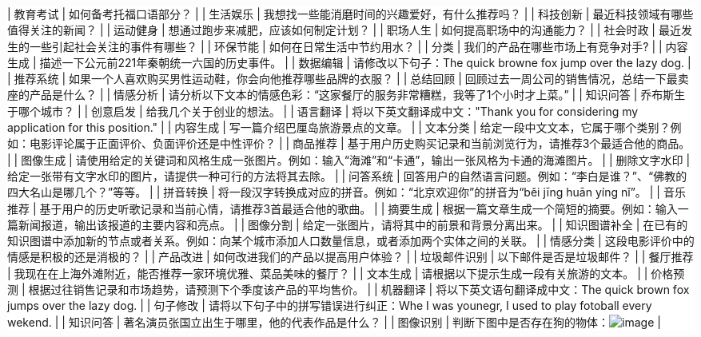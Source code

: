 | 教育考试 | 如何备考托福口语部分？ |
| 生活娱乐 | 我想找一些能消磨时间的兴趣爱好，有什么推荐吗？ |
| 科技创新 | 最近科技领域有哪些值得关注的新闻？ |
| 运动健身 | 想通过跑步来减肥，应该如何制定计划？ |
| 职场人生 | 如何提高职场中的沟通能力？ |
| 社会时政 | 最近发生的一些引起社会关注的事件有哪些？ |
| 环保节能 | 如何在日常生活中节约用水？ |
| 分类 | 我们的产品在哪些市场上有竞争对手? |
| 内容生成 | 描述一下公元前221年秦朝统一六国的历史事件。 |
| 数据编辑 | 请修改以下句子：The quick browne fox jump over the lazy dog. |
| 推荐系统 | 如果一个人喜欢购买男性运动鞋，你会向他推荐哪些品牌的衣服？ |
| 总结回顾 | 回顾过去一周公司的销售情况，总结一下最卖座的产品是什么？ |
| 情感分析 | 请分析以下文本的情感色彩：“这家餐厅的服务非常糟糕，我等了1个小时才上菜。” |
| 知识问答 | 乔布斯生于哪个城市？ |
| 创意启发 | 给我几个关于创业的想法。 |
| 语言翻译 | 将以下英文翻译成中文："Thank you for considering my application for this position." |
| 内容生成 | 写一篇介绍巴厘岛旅游景点的文章。 |
| 文本分类                | 给定一段中文文本，它属于哪个类别？例如：电影评论属于正面评价、负面评价还是中性评价？                                                                                                                                                                                                                                                  |
| 商品推荐                | 基于用户历史购买记录和当前浏览行为，请推荐3个最适合他的商品。                                                                                                                                                                                                                                                                              |
| 图像生成                | 请使用给定的关键词和风格生成一张图片。例如：输入“海滩”和“卡通”，输出一张风格为卡通的海滩图片。                                                                                                                                                                                                                                        |
| 删除文字水印            | 给定一张带有文字水印的图片，请提供一种可行的方法将其去除。                                                                                                                                                                                                                                                                            |
| 问答系统                | 回答用户的自然语言问题。例如：“李白是谁？”、“佛教的四大名山是哪几个？”等等。                                                                                                                                                                                                                                                     |
| 拼音转换                | 将一段汉字转换成对应的拼音。例如：“北京欢迎你”的拼音为“běi jīng huān yíng nǐ”。                                                                                                                                                                                                                                                         |
| 音乐推荐                | 基于用户的历史听歌记录和当前心情，请推荐3首最适合他的歌曲。                                                                                                                                                                                                                                                                             |
| 摘要生成                | 根据一篇文章生成一个简短的摘要。例如：输入一篇新闻报道，输出该报道的主要内容和亮点。                                                                                                                                                                                                                                               |
| 图像分割                | 给定一张图片，请将其中的前景和背景分离出来。                                                                                                                                                                                                                                                                                            |
| 知识图谱补全            | 在已有的知识图谱中添加新的节点或者关系。例如：向某个城市添加人口数量信息，或者添加两个实体之间的关联。                                                                                                                                                                                                                               |
| 情感分类                           | 这段电影评价中的情感是积极的还是消极的？                                                                                                       |
| 产品改进                           | 如何改进我们的产品以提高用户体验？                                                                                                               |
| 垃圾邮件识别                       | 以下邮件是否是垃圾邮件？                                                                                                                         |
| 餐厅推荐                           | 我现在在上海外滩附近，能否推荐一家环境优雅、菜品美味的餐厅？                                                                                  |
| 文本生成                           | 请根据以下提示生成一段有关旅游的文本。                                                                                                                                              |
| 价格预测                           | 根据过往销售记录和市场趋势，请预测下个季度该产品的平均售价。                                                                                    |
| 机器翻译                           | 将以下英文语句翻译成中文：The quick brown fox jumps over the lazy dog.                                                                               |
| 句子修改                           | 请将以下句子中的拼写错误进行纠正：Whe I was younegr, I used to play fotoball every wekend.                                                              |
| 知识问答                           | 著名演员张国立出生于哪里，他的代表作品是什么？                                                                                                    |
| 图像识别                           | 判断下图中是否存在狗的物体：![image](https://example.com/image.png)                                                                              |